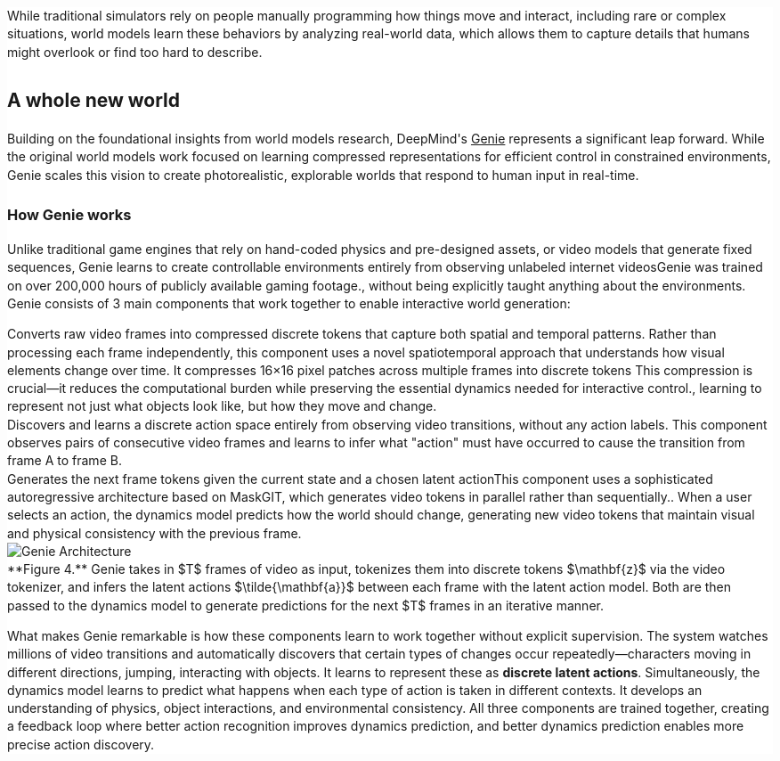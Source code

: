While traditional simulators rely on people manually programming how things move and interact, including rare or complex situations, world models learn these behaviors by analyzing real-world data, which allows them to capture details that humans might overlook or find too hard to describe.

## A whole new world

Building on the foundational insights from world models research, DeepMind's [Genie](https://sites.google.com/view/genie-2024/home)<d-cite key="bruce2024genie"></d-cite> represents a significant leap forward. While the original world models work focused on learning compressed representations for efficient control in constrained environments, Genie scales this vision to create photorealistic, explorable worlds that respond to human input in real-time.

### How Genie works

Unlike traditional game engines that rely on hand-coded physics and pre-designed assets, or video models that generate fixed sequences, Genie learns to create controllable environments entirely from observing unlabeled internet videos<d-footnote>Genie was trained on over 200,000 hours of publicly available gaming footage.</d-footnote>, without being explicitly taught anything about the environments. Genie consists of 3 main components that work together to enable interactive world generation:

<div class="box-note" markdown="1" title="Spatiotemporal video tokenizer">
Converts raw video frames into compressed discrete tokens that capture both spatial and temporal patterns. Rather than processing each frame independently, this component uses a novel spatiotemporal approach that understands how visual elements change over time. It compresses 16×16 pixel patches across multiple frames into discrete tokens<d-footnote> This compression is crucial—it reduces the computational burden while preserving the essential dynamics needed for interactive control.</d-footnote>, learning to represent not just what objects look like, but how they move and change.
</div>

<div class="box-warning" markdown="1" title="Latent action model">
Discovers and learns a discrete action space entirely from observing video transitions, without any action labels. This component observes pairs of consecutive video frames and learns to infer what "action" must have occurred to cause the transition from frame A to frame B.
</div>

<div class="box-error" markdown="1" title="Autoregressive dynamics model">
Generates the next frame tokens given the current state and a chosen latent action<d-footnote>This component uses a sophisticated autoregressive architecture based on MaskGIT, which generates video tokens in parallel rather than sequentially.</d-footnote>. When a user selects an action, the dynamics model predicts how the world should change, generating new video tokens that maintain visual and physical consistency with the previous frame.
</div>


<img src="{{ '/assets/img/genie_architecture.png' | relative_url }}" alt="Genie Architecture" class="center" width="100%" class="l-body rounded z-depth-1 center">
<div class="l-gutter caption" markdown="1">
**Figure 4.** Genie takes in $T$ frames of video as input, tokenizes them into discrete tokens $\mathbf{z}$ via the video tokenizer, and infers the latent actions $\tilde{\mathbf{a}}$ between each frame with the latent action model. Both are then passed to the dynamics model to generate predictions for the next $T$ frames in an iterative manner.
</div>

What makes Genie remarkable is how these components learn to work together without explicit supervision. The system watches millions of video transitions and automatically discovers that certain types of changes occur repeatedly—characters moving in different directions, jumping, interacting with objects. It learns to represent these as **discrete latent actions**. Simultaneously, the dynamics model learns to predict what happens when each type of action is taken in different contexts. It develops an understanding of physics, object interactions, and environmental consistency. All three components are trained together, creating a feedback loop where better action recognition improves dynamics prediction, and better dynamics prediction enables more precise action discovery.
